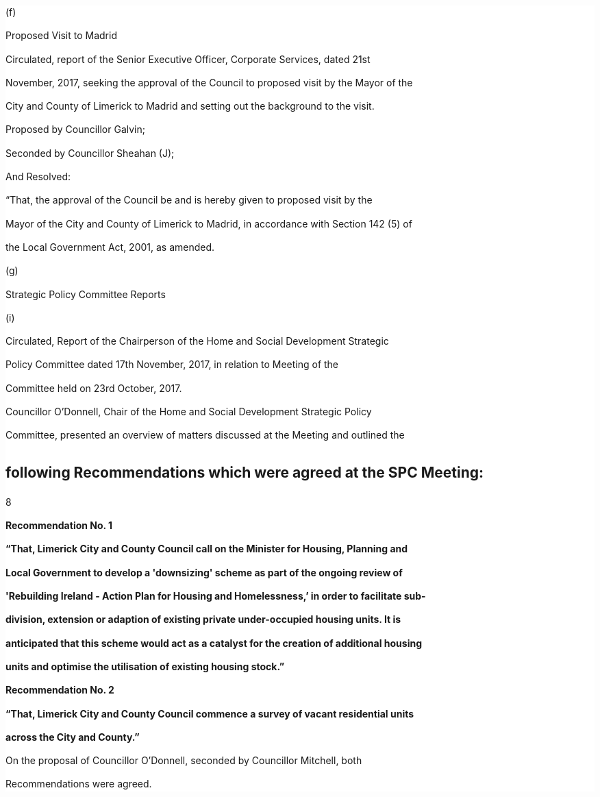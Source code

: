 (f)

Proposed Visit to Madrid

Circulated, report of the Senior Executive Officer, Corporate Services, dated 21st

November, 2017, seeking the approval of the Council to proposed visit by the Mayor of the

City and County of Limerick to Madrid and setting out the background to the visit.

Proposed by Councillor Galvin;

Seconded by Councillor Sheahan (J);

And Resolved:

“That, the approval of the Council be and is hereby given to proposed visit by the

Mayor of the City and County of Limerick to Madrid, in accordance with Section 142 (5) of

the Local Government Act, 2001, as amended.

(g)

Strategic Policy Committee Reports

(i)

Circulated, Report of the Chairperson of the Home and Social Development Strategic

Policy Committee dated 17th November, 2017, in relation to Meeting of the

Committee held on 23rd October, 2017.

Councillor O’Donnell, Chair of the Home and Social Development Strategic Policy

Committee, presented an overview of matters discussed at the Meeting and outlined the

following Recommendations which were agreed at the SPC Meeting:
---
8

**Recommendation No. 1**

**“That, Limerick City and County Council call on the Minister for Housing, Planning and**

**Local Government to develop a 'downsizing' scheme as part of the ongoing review of**

**'Rebuilding Ireland - Action Plan for Housing and Homelessness,’ in order to facilitate sub-**

**division, extension or adaption of existing private under-occupied housing units. It is**

**anticipated that this scheme would act as a catalyst for the creation of additional housing**

**units and optimise the utilisation of existing housing stock.”**

**Recommendation No. 2**

**“That, Limerick City and County Council commence a survey of vacant residential units**

**across the City and County.”**

On the proposal of Councillor O’Donnell, seconded by Councillor Mitchell, both

Recommendations were agreed.
